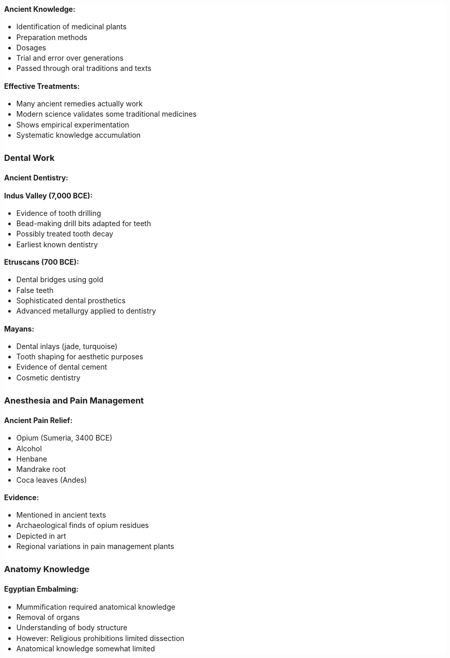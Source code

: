 **Ancient Knowledge:**
- Identification of medicinal plants
- Preparation methods
- Dosages
- Trial and error over generations
- Passed through oral traditions and texts

**Effective Treatments:**
- Many ancient remedies actually work
- Modern science validates some traditional medicines
- Shows empirical experimentation
- Systematic knowledge accumulation

### Dental Work

**Ancient Dentistry:**

**Indus Valley (7,000 BCE):**
- Evidence of tooth drilling
- Bead-making drill bits adapted for teeth
- Possibly treated tooth decay
- Earliest known dentistry

**Etruscans (700 BCE):**
- Dental bridges using gold
- False teeth
- Sophisticated dental prosthetics
- Advanced metallurgy applied to dentistry

**Mayans:**
- Dental inlays (jade, turquoise)
- Tooth shaping for aesthetic purposes
- Evidence of dental cement
- Cosmetic dentistry

### Anesthesia and Pain Management

**Ancient Pain Relief:**
- Opium (Sumeria, 3400 BCE)
- Alcohol
- Henbane
- Mandrake root
- Coca leaves (Andes)

**Evidence:**
- Mentioned in ancient texts
- Archaeological finds of opium residues
- Depicted in art
- Regional variations in pain management plants

### Anatomy Knowledge

**Egyptian Embalming:**
- Mummification required anatomical knowledge
- Removal of organs
- Understanding of body structure
- However: Religious prohibitions limited dissection
- Anatomical knowledge somewhat limited
